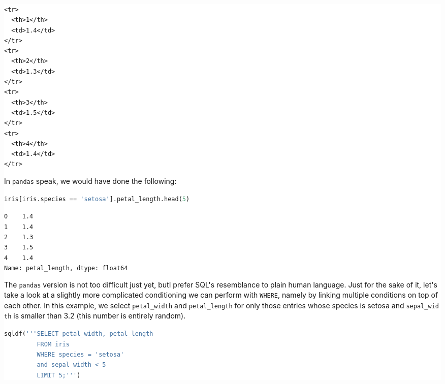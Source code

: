     <tr>
      <th>1</th>
      <td>1.4</td>
    </tr>
    <tr>
      <th>2</th>
      <td>1.3</td>
    </tr>
    <tr>
      <th>3</th>
      <td>1.5</td>
    </tr>
    <tr>
      <th>4</th>
      <td>1.4</td>
    </tr>
  </tbody>
</table>
</div>



In `pandas` speak, we would have done the following:


```python
iris[iris.species == 'setosa'].petal_length.head(5)
```




    0    1.4
    1    1.4
    2    1.3
    3    1.5
    4    1.4
    Name: petal_length, dtype: float64



The `pandas` version is not too difficult just yet, butI prefer SQL's resemblance to plain human language. Just for the sake of it, let's take a look at a slightly more complicated conditioning we can perform with `WHERE`, namely by linking multiple conditions on top of each other. In this example, we select `petal_width` and `petal_length` for only those entries whose species is setosa and `sepal_width` is smaller than 3.2 (this number is entirely random).


```python
sqldf('''SELECT petal_width, petal_length
         FROM iris
         WHERE species = 'setosa'
         and sepal_width < 5
         LIMIT 5;''')
```




<div>
<style scoped>
    .dataframe tbody tr th:only-of-type {
        vertical-align: middle;
    }
